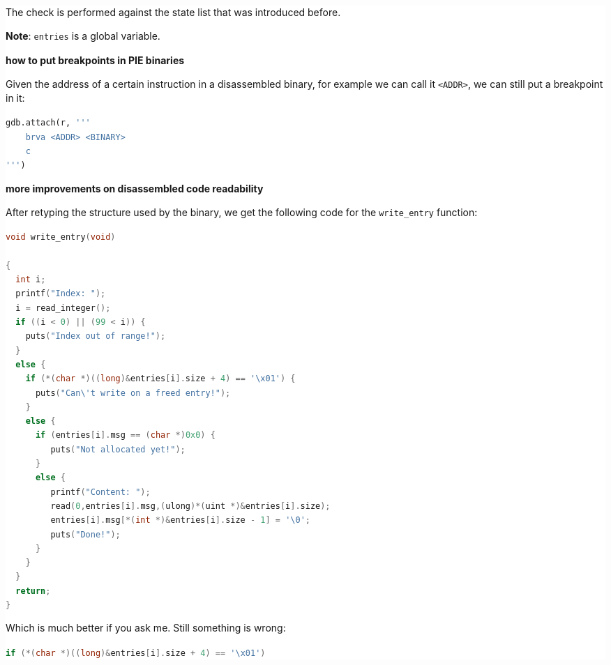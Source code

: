 The check is performed against the state list that was introduced before.

**Note**: `entries` is a global variable.

**how to put breakpoints in PIE binaries**

Given the address of a certain instruction in a disassembled binary, for example we can call it `<ADDR>`, we can still put a breakpoint in it:

```python
gdb.attach(r, '''
    brva <ADDR> <BINARY>
    c
''')
```

**more improvements on disassembled code readability**

After retyping the structure used by the binary, we get the following code for the `write_entry` function:

```c
void write_entry(void)

{
  int i;
  printf("Index: ");
  i = read_integer();
  if ((i < 0) || (99 < i)) {
    puts("Index out of range!");
  }
  else {
    if (*(char *)((long)&entries[i].size + 4) == '\x01') {
      puts("Can\'t write on a freed entry!");
    }
    else {
      if (entries[i].msg == (char *)0x0) {
         puts("Not allocated yet!");
      }
      else {
         printf("Content: ");
         read(0,entries[i].msg,(ulong)*(uint *)&entries[i].size);
         entries[i].msg[*(int *)&entries[i].size - 1] = '\0';
         puts("Done!");
      }
    }
  }
  return;
}
```

Which is much better if you ask me. Still something is wrong:

```c
if (*(char *)((long)&entries[i].size + 4) == '\x01')
```
